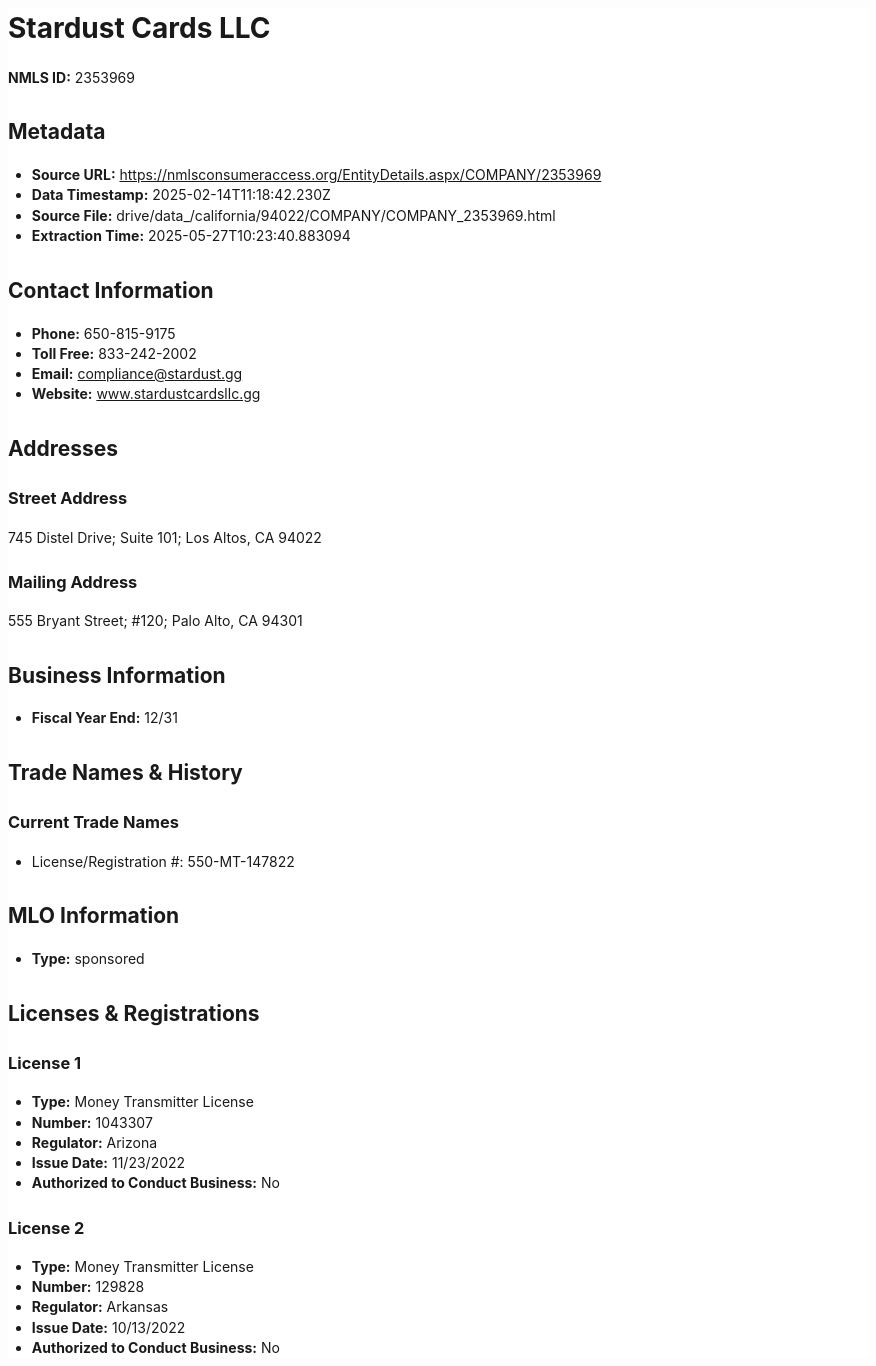 # Stardust Cards LLC

**NMLS ID:** 2353969

## Metadata
- **Source URL:** https://nmlsconsumeraccess.org/EntityDetails.aspx/COMPANY/2353969
- **Data Timestamp:** 2025-02-14T11:18:42.230Z
- **Source File:** drive/data_/california/94022/COMPANY/COMPANY_2353969.html
- **Extraction Time:** 2025-05-27T10:23:40.883094

## Contact Information
- **Phone:** 650-815-9175
- **Toll Free:** 833-242-2002
- **Email:** compliance@stardust.gg
- **Website:** www.stardustcardsllc.gg

## Addresses
### Street Address
745 Distel Drive; Suite 101; Los Altos, CA 94022

### Mailing Address
555 Bryant Street; #120; Palo Alto, CA 94301

## Business Information
- **Fiscal Year End:** 12/31

## Trade Names & History
### Current Trade Names
- License/Registration #: 550-MT-147822

## MLO Information
- **Type:** sponsored

## Licenses & Registrations

### License 1
- **Type:** Money Transmitter License
- **Number:** 1043307
- **Regulator:** Arizona
- **Issue Date:** 11/23/2022
- **Authorized to Conduct Business:** No

### License 2
- **Type:** Money Transmitter License
- **Number:** 129828
- **Regulator:** Arkansas
- **Issue Date:** 10/13/2022
- **Authorized to Conduct Business:** No
